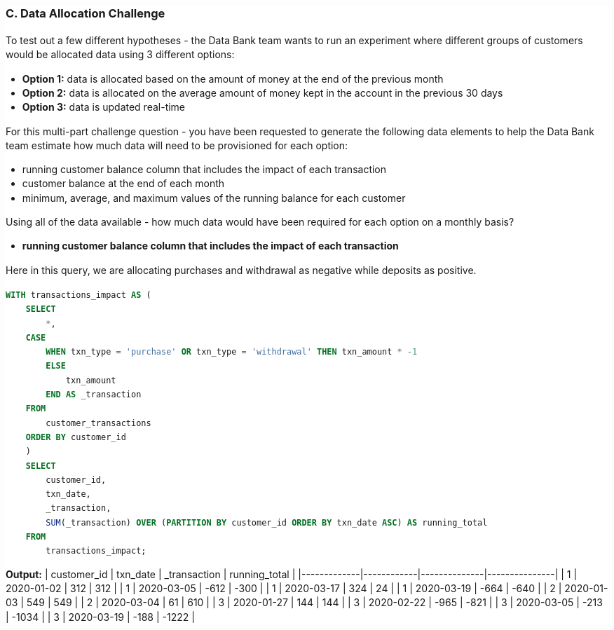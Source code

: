 ### C. Data Allocation Challenge

To test out a few different hypotheses - the Data Bank team wants to run an experiment where different groups of customers would be allocated data using 3 different options:

- **Option 1:** data is allocated based on the amount of money at the end of the previous month
- **Option 2:** data is allocated on the average amount of money kept in the account in the previous 30 days
- **Option 3:** data is updated real-time

For this multi-part challenge question - you have been requested to generate the following data elements to help the Data Bank team estimate how much data will need to be provisioned for each option:

- running customer balance column that includes the impact of each transaction
- customer balance at the end of each month
- minimum, average, and maximum values of the running balance for each customer

Using all of the data available - how much data would have been required for each option on a monthly basis?


- **running customer balance column that includes the impact of each transaction**

Here in this query, we are allocating purchases and withdrawal as negative while deposits as positive.

```sql
WITH transactions_impact AS (
	SELECT
		*,
	CASE 
		WHEN txn_type = 'purchase' OR txn_type = 'withdrawal' THEN txn_amount * -1
		ELSE
			txn_amount
		END AS _transaction
	FROM
		customer_transactions
	ORDER BY customer_id
    )
	SELECT
		customer_id,
        txn_date,
        _transaction,
        SUM(_transaction) OVER (PARTITION BY customer_id ORDER BY txn_date ASC) AS running_total
	FROM 
		transactions_impact;
```

**Output:**
| customer_id | txn_date   | _transaction | running_total |
|-------------|------------|--------------|---------------|
| 1           | 2020-01-02 | 312          | 312           |
| 1           | 2020-03-05 | -612         | -300          |
| 1           | 2020-03-17 | 324          | 24            |
| 1           | 2020-03-19 | -664         | -640          |
| 2           | 2020-01-03 | 549          | 549           |
| 2           | 2020-03-04 | 61           | 610           |
| 3           | 2020-01-27 | 144          | 144           |
| 3           | 2020-02-22 | -965         | -821          |
| 3           | 2020-03-05 | -213         | -1034         |
| 3           | 2020-03-19 | -188         | -1222         |